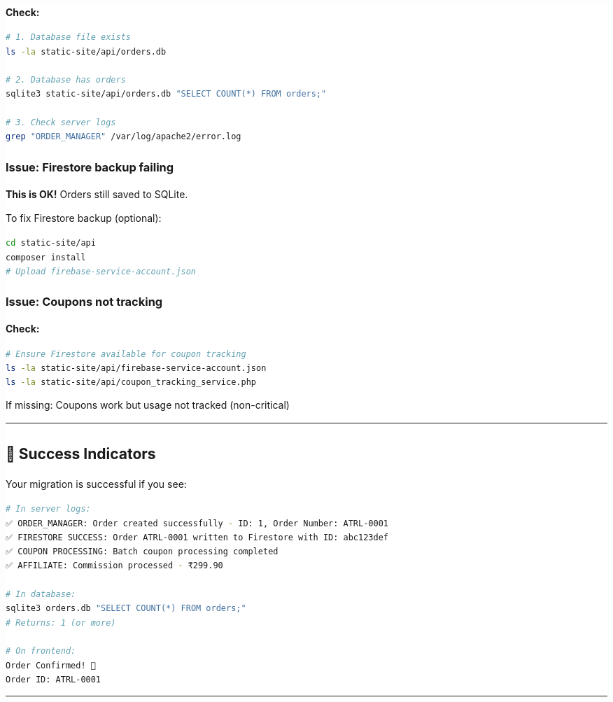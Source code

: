 **Check:**
```bash
# 1. Database file exists
ls -la static-site/api/orders.db

# 2. Database has orders
sqlite3 static-site/api/orders.db "SELECT COUNT(*) FROM orders;"

# 3. Check server logs
grep "ORDER_MANAGER" /var/log/apache2/error.log
```

### **Issue: Firestore backup failing**

**This is OK!** Orders still saved to SQLite.

To fix Firestore backup (optional):
```bash
cd static-site/api
composer install
# Upload firebase-service-account.json
```

### **Issue: Coupons not tracking**

**Check:**
```bash
# Ensure Firestore available for coupon tracking
ls -la static-site/api/firebase-service-account.json
ls -la static-site/api/coupon_tracking_service.php
```

If missing: Coupons work but usage not tracked (non-critical)

---

## 🎉 Success Indicators

Your migration is successful if you see:

```bash
# In server logs:
✅ ORDER_MANAGER: Order created successfully - ID: 1, Order Number: ATRL-0001
✅ FIRESTORE SUCCESS: Order ATRL-0001 written to Firestore with ID: abc123def
✅ COUPON PROCESSING: Batch coupon processing completed
✅ AFFILIATE: Commission processed - ₹299.90

# In database:
sqlite3 orders.db "SELECT COUNT(*) FROM orders;"
# Returns: 1 (or more)

# On frontend:
Order Confirmed! 🎉
Order ID: ATRL-0001
```

---